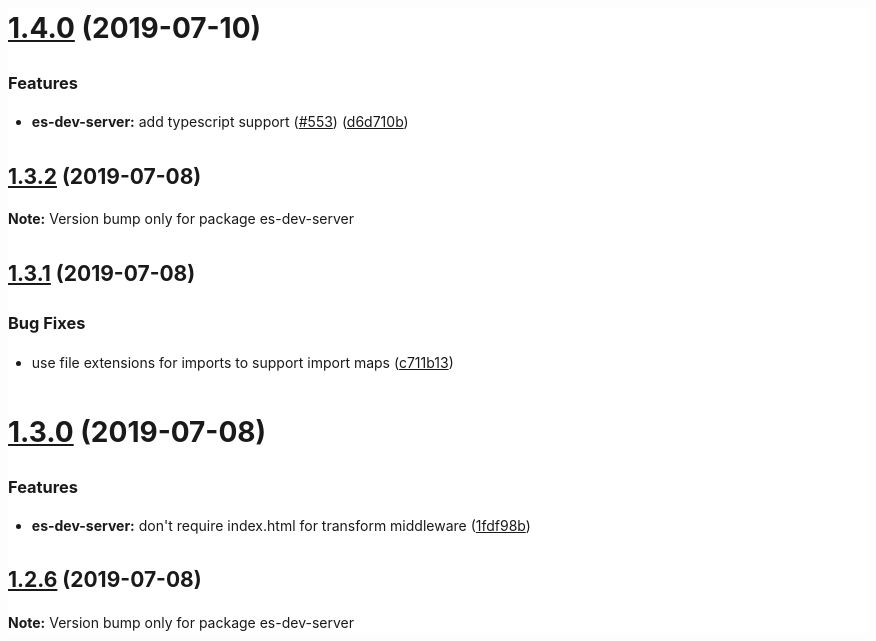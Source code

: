 



# [1.4.0](https://github.com/open-wc/open-wc/compare/es-dev-server@1.3.2...es-dev-server@1.4.0) (2019-07-10)


### Features

* **es-dev-server:** add typescript support ([#553](https://github.com/open-wc/open-wc/issues/553)) ([d6d710b](https://github.com/open-wc/open-wc/commit/d6d710b))





## [1.3.2](https://github.com/open-wc/open-wc/compare/es-dev-server@1.3.1...es-dev-server@1.3.2) (2019-07-08)

**Note:** Version bump only for package es-dev-server





## [1.3.1](https://github.com/open-wc/open-wc/compare/es-dev-server@1.3.0...es-dev-server@1.3.1) (2019-07-08)


### Bug Fixes

* use file extensions for imports to support import maps ([c711b13](https://github.com/open-wc/open-wc/commit/c711b13))





# [1.3.0](https://github.com/open-wc/open-wc/compare/es-dev-server@1.2.6...es-dev-server@1.3.0) (2019-07-08)


### Features

* **es-dev-server:** don't require index.html for transform middleware ([1fdf98b](https://github.com/open-wc/open-wc/commit/1fdf98b))





## [1.2.6](https://github.com/open-wc/open-wc/compare/es-dev-server@1.2.5...es-dev-server@1.2.6) (2019-07-08)

**Note:** Version bump only for package es-dev-server




